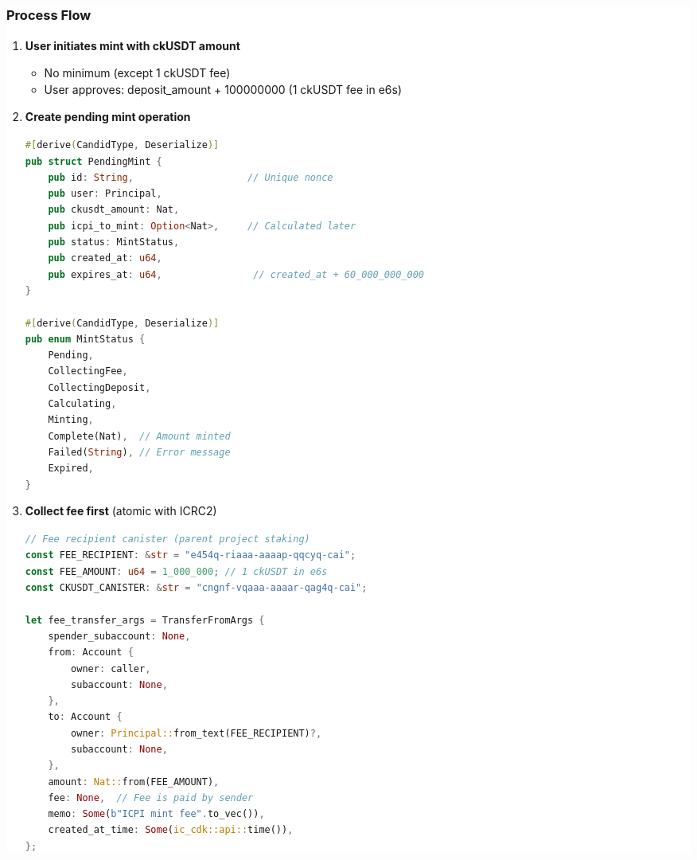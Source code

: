 ### Process Flow

1. **User initiates mint with ckUSDT amount**
   - No minimum (except 1 ckUSDT fee)
   - User approves: deposit_amount + 100000000 (1 ckUSDT fee in e6s)

2. **Create pending mint operation**
   ```rust
   #[derive(CandidType, Deserialize)]
   pub struct PendingMint {
       pub id: String,                    // Unique nonce
       pub user: Principal,
       pub ckusdt_amount: Nat,
       pub icpi_to_mint: Option<Nat>,     // Calculated later
       pub status: MintStatus,
       pub created_at: u64,
       pub expires_at: u64,                // created_at + 60_000_000_000
   }

   #[derive(CandidType, Deserialize)]
   pub enum MintStatus {
       Pending,
       CollectingFee,
       CollectingDeposit,
       Calculating,
       Minting,
       Complete(Nat),  // Amount minted
       Failed(String), // Error message
       Expired,
   }
   ```

3. **Collect fee first** (atomic with ICRC2)
   ```rust
   // Fee recipient canister (parent project staking)
   const FEE_RECIPIENT: &str = "e454q-riaaa-aaaap-qqcyq-cai";
   const FEE_AMOUNT: u64 = 1_000_000; // 1 ckUSDT in e6s
   const CKUSDT_CANISTER: &str = "cngnf-vqaaa-aaaar-qag4q-cai";

   let fee_transfer_args = TransferFromArgs {
       spender_subaccount: None,
       from: Account {
           owner: caller,
           subaccount: None,
       },
       to: Account {
           owner: Principal::from_text(FEE_RECIPIENT)?,
           subaccount: None,
       },
       amount: Nat::from(FEE_AMOUNT),
       fee: None,  // Fee is paid by sender
       memo: Some(b"ICPI mint fee".to_vec()),
       created_at_time: Some(ic_cdk::api::time()),
   };
   ```
